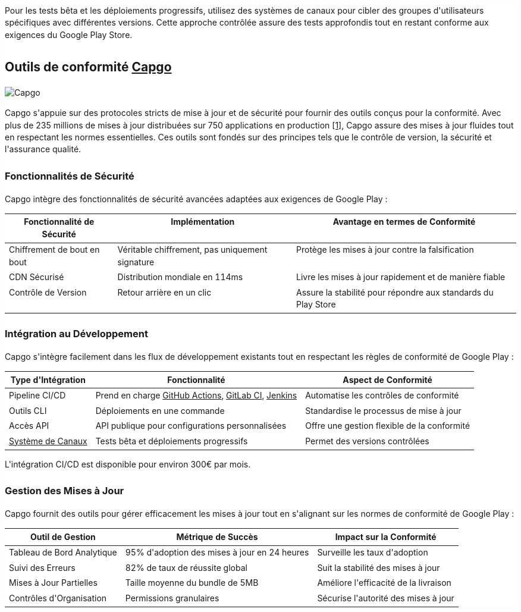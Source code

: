 Pour les tests bêta et les déploiements progressifs, utilisez des systèmes de canaux pour cibler des groupes d'utilisateurs spécifiques avec différentes versions. Cette approche contrôlée assure des tests approfondis tout en restant conforme aux exigences du Google Play Store.

## Outils de conformité [Capgo](https://capgo.app/)

![Capgo](https://assets.seobotai.com/capgo.app/67eb4a47283d21cbd67d2aae/574f3a2cd27791454624262312a6c223.jpg)

Capgo s'appuie sur des protocoles stricts de mise à jour et de sécurité pour fournir des outils conçus pour la conformité. Avec plus de 235 millions de mises à jour distribuées sur 750 applications en production [\[1\]](https://capgo.app/), Capgo assure des mises à jour fluides tout en respectant les normes essentielles. Ces outils sont fondés sur des principes tels que le contrôle de version, la sécurité et l'assurance qualité.

### Fonctionnalités de Sécurité

Capgo intègre des fonctionnalités de sécurité avancées adaptées aux exigences de Google Play :

| **Fonctionnalité de Sécurité** | **Implémentation** | **Avantage en termes de Conformité** |
| --- | --- | --- |
| Chiffrement de bout en bout | Véritable chiffrement, pas uniquement signature | Protège les mises à jour contre la falsification |
| CDN Sécurisé | Distribution mondiale en 114ms | Livre les mises à jour rapidement et de manière fiable |
| Contrôle de Version | Retour arrière en un clic | Assure la stabilité pour répondre aux standards du Play Store |

### Intégration au Développement

Capgo s'intègre facilement dans les flux de développement existants tout en respectant les règles de conformité de Google Play :

| **Type d'Intégration** | **Fonctionnalité** | **Aspect de Conformité** |
| --- | --- | --- |
| Pipeline CI/CD | Prend en charge [GitHub Actions](https://docsgithubcom/actions), [GitLab CI](https://docsgitlabcom/ee/ci/), [Jenkins](https://wwwjenkinsio/) | Automatise les contrôles de conformité |
| Outils CLI | Déploiements en une commande | Standardise le processus de mise à jour |
| Accès API | API publique pour configurations personnalisées | Offre une gestion flexible de la conformité |
| [Système de Canaux](https://capgo.app/docs/plugin/cloud-mode/channel-system/) | Tests bêta et déploiements progressifs | Permet des versions contrôlées |

L'intégration CI/CD est disponible pour environ 300€ par mois.

### Gestion des Mises à Jour

Capgo fournit des outils pour gérer efficacement les mises à jour tout en s'alignant sur les normes de conformité de Google Play :

| **Outil de Gestion** | **Métrique de Succès** | **Impact sur la Conformité** |
| --- | --- | --- |
| Tableau de Bord Analytique | 95% d'adoption des mises à jour en 24 heures | Surveille les taux d'adoption |
| Suivi des Erreurs | 82% de taux de réussite global | Suit la stabilité des mises à jour |
| Mises à Jour Partielles | Taille moyenne du bundle de 5MB | Améliore l'efficacité de la livraison |
| Contrôles d'Organisation | Permissions granulaires | Sécurise l'autorité des mises à jour |
